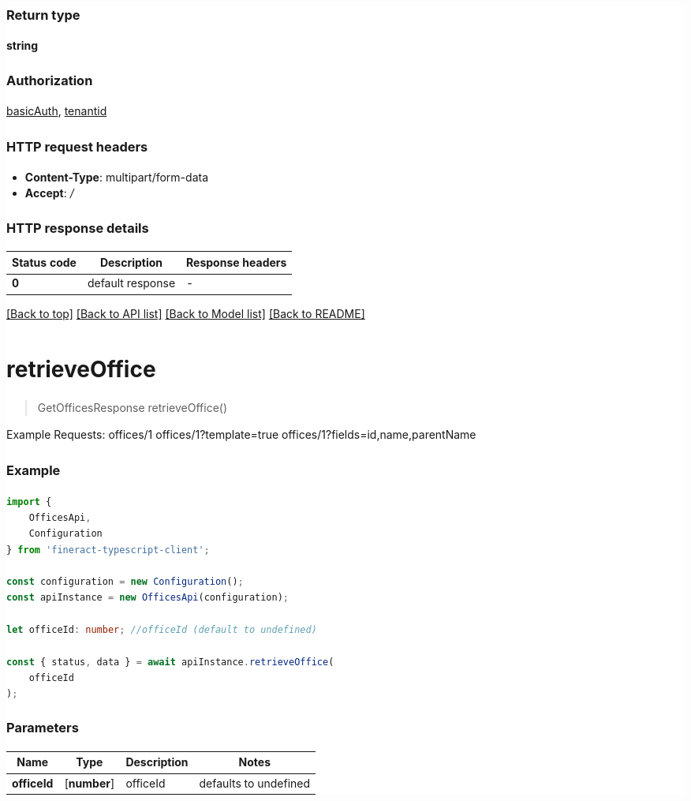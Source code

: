 
### Return type

**string**

### Authorization

[basicAuth](../README.md#basicAuth), [tenantid](../README.md#tenantid)

### HTTP request headers

 - **Content-Type**: multipart/form-data
 - **Accept**: */*


### HTTP response details
| Status code | Description | Response headers |
|-------------|-------------|------------------|
|**0** | default response |  -  |

[[Back to top]](#) [[Back to API list]](../README.md#documentation-for-api-endpoints) [[Back to Model list]](../README.md#documentation-for-models) [[Back to README]](../README.md)

# **retrieveOffice**
> GetOfficesResponse retrieveOffice()

Example Requests:  offices/1   offices/1?template=true   offices/1?fields=id,name,parentName

### Example

```typescript
import {
    OfficesApi,
    Configuration
} from 'fineract-typescript-client';

const configuration = new Configuration();
const apiInstance = new OfficesApi(configuration);

let officeId: number; //officeId (default to undefined)

const { status, data } = await apiInstance.retrieveOffice(
    officeId
);
```

### Parameters

|Name | Type | Description  | Notes|
|------------- | ------------- | ------------- | -------------|
| **officeId** | [**number**] | officeId | defaults to undefined|
